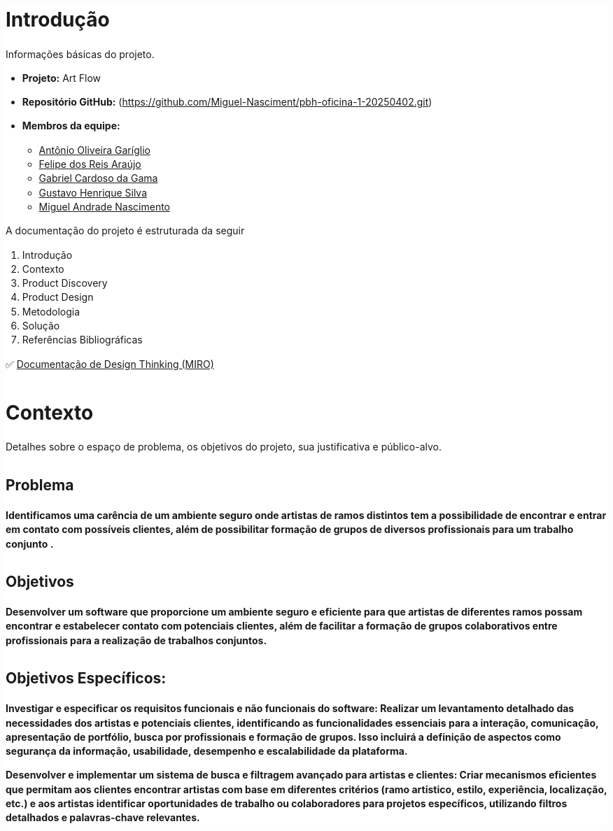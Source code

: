 # Introdução

Informações básicas do projeto.

* **Projeto:** Art Flow
* **Repositório GitHub:** (https://github.com/Miguel-Nasciment/pbh-oficina-1-20250402.git)
* **Membros da equipe:**

  * [Antônio Oliveira Garíglio](https://github.com/antoniogariglio)
  * [Felipe dos Reis Araújo](https://github.com/FelipeReisAraujo)
  * [Gabriel Cardoso da Gama](https://github.com/biruleiii)
  * [Gustavo Henrique Silva](https://github.com/1Guhh)
  * [Miguel Andrade Nascimento](https://github.com/Miguel-Nasciment)

A documentação do projeto é estruturada da seguir
1. Introdução 
2. Contexto
3. Product Discovery
4. Product Design
5. Metodologia
6. Solução
7. Referências Bibliográficas

✅ [Documentação de Design Thinking (MIRO)](files/processo-dt.pdf)

# Contexto

Detalhes sobre o espaço de problema, os objetivos do projeto, sua justificativa e público-alvo.

## Problema

**Identificamos uma carência de um ambiente seguro onde artistas de ramos distintos tem a possibilidade de encontrar e entrar em contato com possíveis clientes, além de possibilitar formação de grupos de diversos profissionais para um trabalho conjunto .** 

## Objetivos

**Desenvolver um software que proporcione um ambiente seguro e eficiente para que artistas de diferentes ramos possam encontrar e estabelecer contato com potenciais clientes, além de facilitar a formação de grupos colaborativos entre profissionais para a realização de trabalhos conjuntos.**

## Objetivos Específicos:

**Investigar e especificar os requisitos funcionais e não funcionais do software: Realizar um levantamento detalhado das necessidades dos artistas e potenciais clientes, identificando as funcionalidades essenciais para a interação, comunicação, apresentação de portfólio, busca por profissionais e formação de grupos. Isso incluirá a definição de aspectos como segurança da informação, usabilidade, desempenho e escalabilidade da plataforma.**

**Desenvolver e implementar um sistema de busca e filtragem avançado para artistas e clientes: Criar mecanismos eficientes que permitam aos clientes encontrar artistas com base em diferentes critérios (ramo artístico, estilo, experiência, localização, etc.) e aos artistas identificar oportunidades de trabalho ou colaboradores para projetos específicos, utilizando filtros detalhados e palavras-chave relevantes.**

